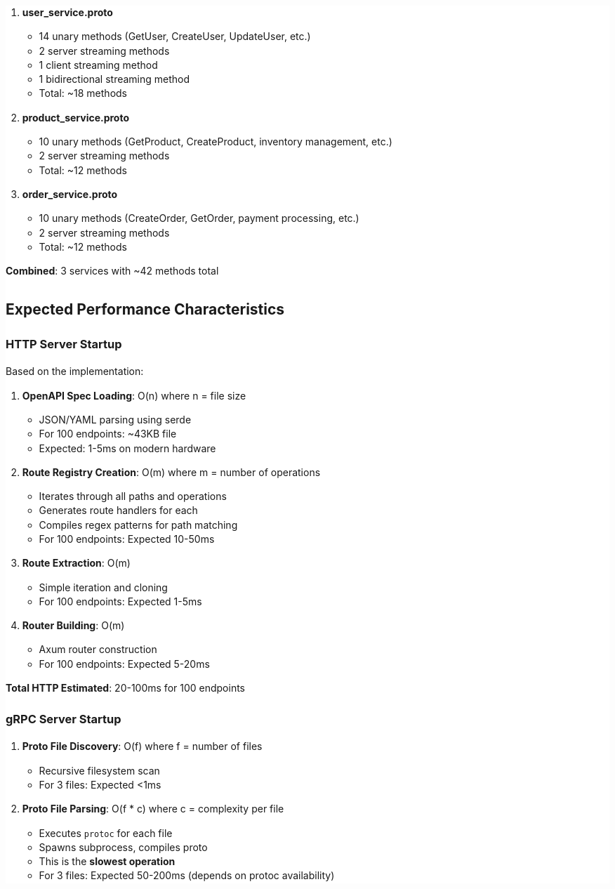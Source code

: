 1. **user_service.proto**
   - 14 unary methods (GetUser, CreateUser, UpdateUser, etc.)
   - 2 server streaming methods
   - 1 client streaming method
   - 1 bidirectional streaming method
   - Total: ~18 methods

2. **product_service.proto**
   - 10 unary methods (GetProduct, CreateProduct, inventory management, etc.)
   - 2 server streaming methods
   - Total: ~12 methods

3. **order_service.proto**
   - 10 unary methods (CreateOrder, GetOrder, payment processing, etc.)
   - 2 server streaming methods
   - Total: ~12 methods

**Combined**: 3 services with ~42 methods total

## Expected Performance Characteristics

### HTTP Server Startup

Based on the implementation:

1. **OpenAPI Spec Loading**: O(n) where n = file size
   - JSON/YAML parsing using serde
   - For 100 endpoints: ~43KB file
   - Expected: 1-5ms on modern hardware

2. **Route Registry Creation**: O(m) where m = number of operations
   - Iterates through all paths and operations
   - Generates route handlers for each
   - Compiles regex patterns for path matching
   - For 100 endpoints: Expected 10-50ms

3. **Route Extraction**: O(m)
   - Simple iteration and cloning
   - For 100 endpoints: Expected 1-5ms

4. **Router Building**: O(m)
   - Axum router construction
   - For 100 endpoints: Expected 5-20ms

**Total HTTP Estimated**: 20-100ms for 100 endpoints

### gRPC Server Startup

1. **Proto File Discovery**: O(f) where f = number of files
   - Recursive filesystem scan
   - For 3 files: Expected <1ms

2. **Proto File Parsing**: O(f * c) where c = complexity per file
   - Executes `protoc` for each file
   - Spawns subprocess, compiles proto
   - This is the **slowest operation**
   - For 3 files: Expected 50-200ms (depends on protoc availability)
